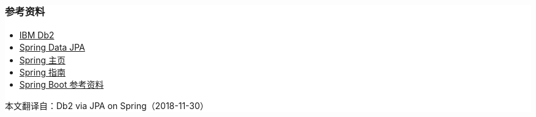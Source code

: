 ### 参考资料

*   [IBM Db2](https://www.ibm.com/analytics/us/en/db2/)
*   [Spring Data JPA](https://projects.spring.io/spring-data-jpa/)
*   [Spring 主页](https://spring.io/)
*   [Spring 指南](https://spring.io/guides)
*   [Spring Boot 参考资料](https://docs.spring.io/spring-boot/docs/current/reference/htmlsingle/)

本文翻译自：Db2 via JPA on Spring（2018-11-30）